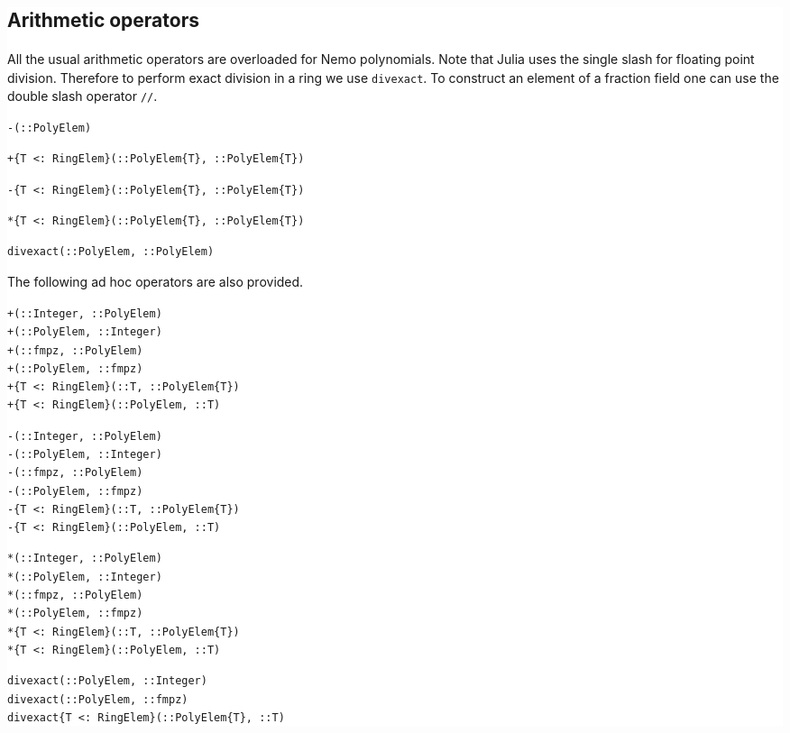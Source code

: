 ## Arithmetic operators

All the usual arithmetic operators are overloaded for Nemo polynomials. Note
that Julia uses the single slash for floating point division. Therefore to
perform exact division in a ring we use `divexact`. To construct an element
of a fraction field one can use the double slash operator `//`.

```@docs
-(::PolyElem)
```

```@docs
+{T <: RingElem}(::PolyElem{T}, ::PolyElem{T})
```

```@docs
-{T <: RingElem}(::PolyElem{T}, ::PolyElem{T})
```

```@docs
*{T <: RingElem}(::PolyElem{T}, ::PolyElem{T})
```

```@docs
divexact(::PolyElem, ::PolyElem)
```

The following ad hoc operators are also provided.

```@docs
+(::Integer, ::PolyElem)
+(::PolyElem, ::Integer)
+(::fmpz, ::PolyElem)
+(::PolyElem, ::fmpz)
+{T <: RingElem}(::T, ::PolyElem{T})
+{T <: RingElem}(::PolyElem, ::T)
```

```@docs
-(::Integer, ::PolyElem)
-(::PolyElem, ::Integer)
-(::fmpz, ::PolyElem)
-(::PolyElem, ::fmpz)
-{T <: RingElem}(::T, ::PolyElem{T})
-{T <: RingElem}(::PolyElem, ::T)
``` 

```@docs
*(::Integer, ::PolyElem)
*(::PolyElem, ::Integer)
*(::fmpz, ::PolyElem)
*(::PolyElem, ::fmpz)
*{T <: RingElem}(::T, ::PolyElem{T})
*{T <: RingElem}(::PolyElem, ::T)
``` 

```@docs
divexact(::PolyElem, ::Integer)
divexact(::PolyElem, ::fmpz)
divexact{T <: RingElem}(::PolyElem{T}, ::T)
```
